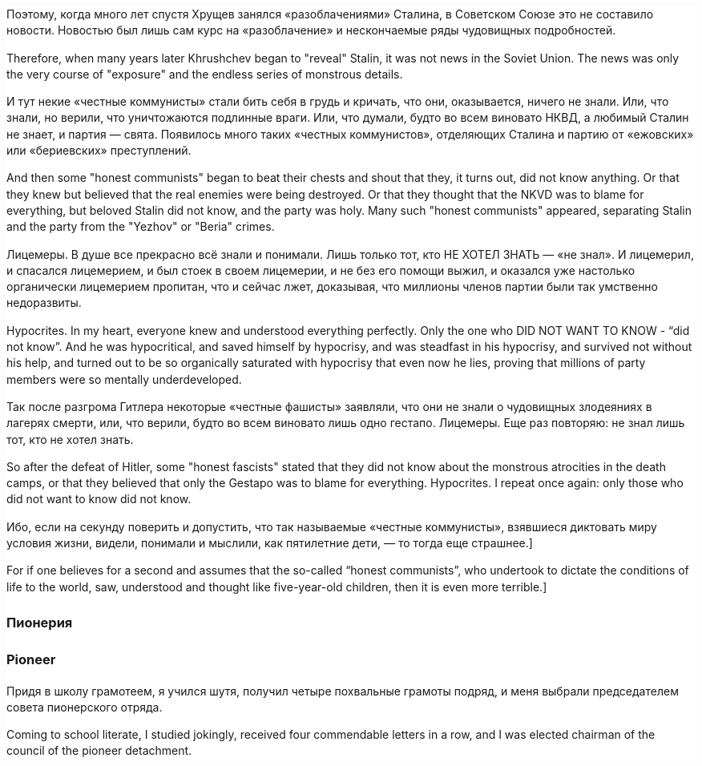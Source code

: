 Поэтому, когда много лет спустя Хрущев занялся «разоблачениями» Сталина, в Советском Союзе это не составило новости. Новостью был лишь сам курс на «разоблачение» и нескончаемые ряды чудовищ­ных подробностей.

Therefore, when many years later Khrushchev began to &quot;reveal&quot; Stalin, it was not news in the Soviet Union. The news was only the very course of &quot;exposure&quot; and the endless series of monstrous details.

И тут некие «честные коммунисты» стали бить се­бя в грудь и кричать, что они, оказывается, ниче­го не знали. Или, что знали, но верили, что уничто­жаются подлинные враги. Или, что думали, будто во всем виновато НКВД, а любимый Сталин не зна­ет, и партия — свята. Появилось много таких «чест­ных коммунистов», отделяющих Сталина и партию от «ежовских» или «бериевских» преступлений.

And then some &quot;honest communists&quot; began to beat their chests and shout that they, it turns out, did not know anything. Or that they knew but believed that the real enemies were being destroyed. Or that they thought that the NKVD was to blame for everything, but beloved Stalin did not know, and the party was holy. Many such &quot;honest communists&quot; appeared, separating Stalin and the party from the &quot;Yezhov&quot; or &quot;Beria&quot; crimes.

Лицемеры. В душе все прекрасно всё знали и по­нимали. Лишь только тот, кто НЕ ХОТЕЛ ЗНАТЬ — «не знал». И лицемерил, и спасался лицемерием, и был стоек в своем лицемерии, и не без его помощи выжил, и оказался уже настолько органически ли­цемерием пропитан, что и сейчас лжет, доказывая, что миллионы членов партии были так умственно недоразвиты.

Hypocrites. In my heart, everyone knew and understood everything perfectly. Only the one who DID NOT WANT TO KNOW - “did not know”. And he was hypocritical, and saved himself by hypocrisy, and was steadfast in his hypocrisy, and survived not without his help, and turned out to be so organically saturated with hypocrisy that even now he lies, proving that millions of party members were so mentally underdeveloped.

Так после разгрома Гитлера некоторые «честные фашисты» заявляли, что они не знали о чудовищ­ных злодеяниях в лагерях смерти, или, что верили, будто во всем виновато лишь одно гестапо. Лицемеры. Еще раз повторяю: не знал лишь тот, кто не хо­тел знать.

So after the defeat of Hitler, some &quot;honest fascists&quot; stated that they did not know about the monstrous atrocities in the death camps, or that they believed that only the Gestapo was to blame for everything. Hypocrites. I repeat once again: only those who did not want to know did not know.

Ибо, если на секунду поверить и допустить, что так называемые «честные коммунисты», взявшиеся дик­товать миру условия жизни, видели, понимали и мыслили, как пятилетние дети, — то тогда еще страшнее.]

For if one believes for a second and assumes that the so-called “honest communists”, who undertook to dictate the conditions of life to the world, saw, understood and thought like five-year-old children, then it is even more terrible.]

### Пионерия

### Pioneer

Придя в школу грамотеем, я учился шутя, полу­чил четыре похвальные грамоты подряд, и меня выбрали председателем совета пионерского отряда.

Coming to school literate, I studied jokingly, received four commendable letters in a row, and I was elected chairman of the council of the pioneer detachment.

